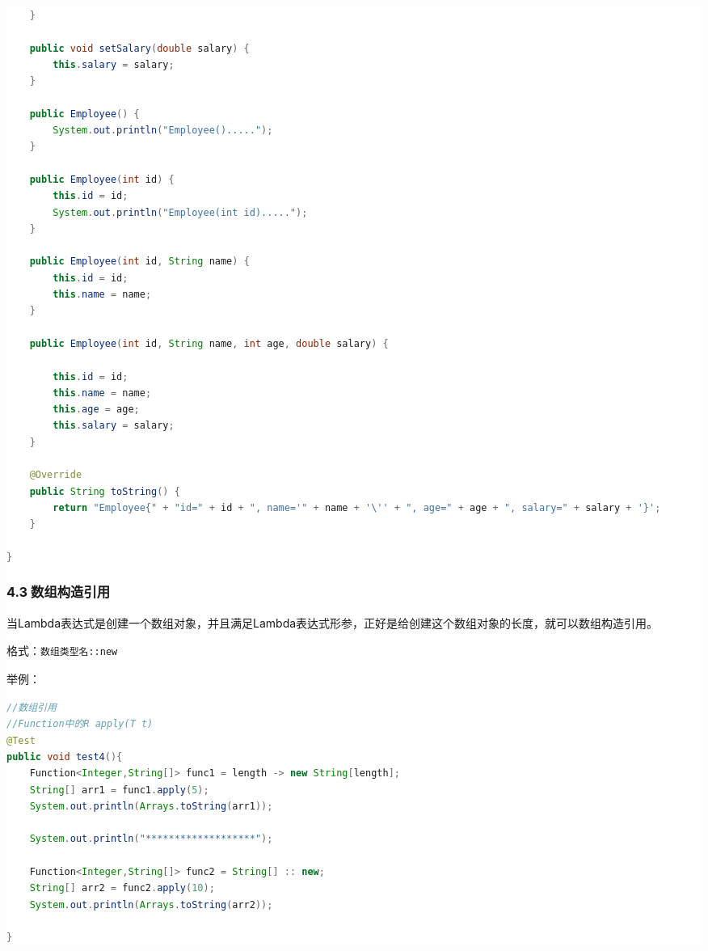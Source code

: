 ```java
	}

	public void setSalary(double salary) {
		this.salary = salary;
	}

	public Employee() {
		System.out.println("Employee().....");
	}

	public Employee(int id) {
		this.id = id;
		System.out.println("Employee(int id).....");
	}

	public Employee(int id, String name) {
		this.id = id;
		this.name = name;
	}

	public Employee(int id, String name, int age, double salary) {

		this.id = id;
		this.name = name;
		this.age = age;
		this.salary = salary;
	}

	@Override
	public String toString() {
		return "Employee{" + "id=" + id + ", name='" + name + '\'' + ", age=" + age + ", salary=" + salary + '}';
	}

}
```

### 4.3 数组构造引用

当Lambda表达式是创建一个数组对象，并且满足Lambda表达式形参，正好是给创建这个数组对象的长度，就可以数组构造引用。

格式：`数组类型名::new`

举例：

```java
//数组引用
//Function中的R apply(T t)
@Test
public void test4(){
    Function<Integer,String[]> func1 = length -> new String[length];
    String[] arr1 = func1.apply(5);
    System.out.println(Arrays.toString(arr1));

    System.out.println("*******************");

    Function<Integer,String[]> func2 = String[] :: new;
    String[] arr2 = func2.apply(10);
    System.out.println(Arrays.toString(arr2));

}
```
